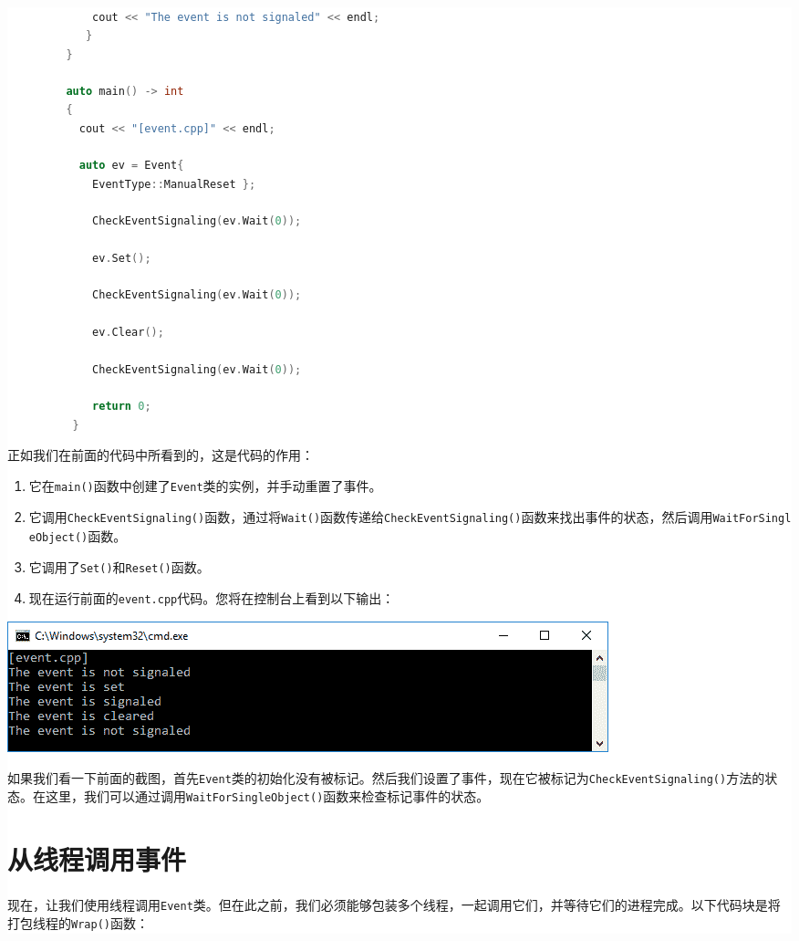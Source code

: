 ```cpp
             cout << "The event is not signaled" << endl;
            }
         }

         auto main() -> int
         {
           cout << "[event.cpp]" << endl;

           auto ev = Event{
             EventType::ManualReset };

             CheckEventSignaling(ev.Wait(0));

             ev.Set();

             CheckEventSignaling(ev.Wait(0));

             ev.Clear();

             CheckEventSignaling(ev.Wait(0));

             return 0;
          }

```

正如我们在前面的代码中所看到的，这是代码的作用：

1.  它在`main()`函数中创建了`Event`类的实例，并手动重置了事件。

1.  它调用`CheckEventSignaling()`函数，通过将`Wait()`函数传递给`CheckEventSignaling()`函数来找出事件的状态，然后调用`WaitForSingleObject()`函数。

1.  它调用了`Set()`和`Reset()`函数。

1.  现在运行前面的`event.cpp`代码。您将在控制台上看到以下输出：

![](img/72bfd423-0b5b-4915-9711-490b1b27b46f.png)

如果我们看一下前面的截图，首先`Event`类的初始化没有被标记。然后我们设置了事件，现在它被标记为`CheckEventSignaling()`方法的状态。在这里，我们可以通过调用`WaitForSingleObject()`函数来检查标记事件的状态。

# 从线程调用事件

现在，让我们使用线程调用`Event`类。但在此之前，我们必须能够包装多个线程，一起调用它们，并等待它们的进程完成。以下代码块是将打包线程的`Wrap()`函数：
